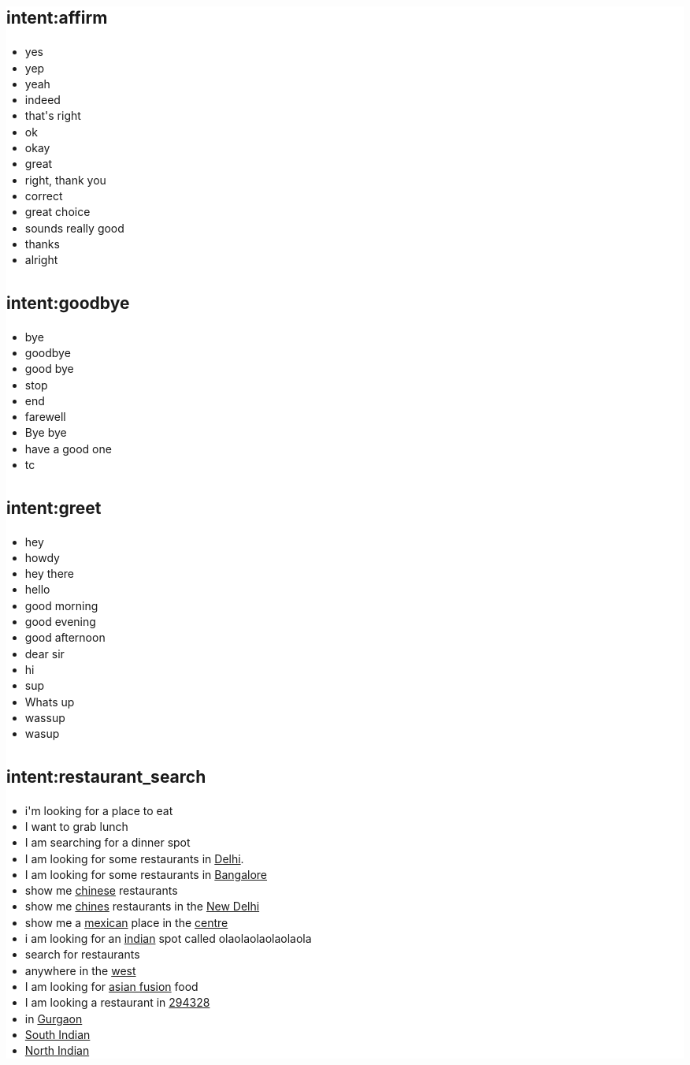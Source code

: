 ## intent:affirm
- yes
- yep
- yeah
- indeed
- that's right
- ok
- okay
- great
- right, thank you
- correct
- great choice
- sounds really good
- thanks
- alright

## intent:goodbye
- bye
- goodbye
- good bye
- stop
- end
- farewell
- Bye bye
- have a good one
- tc


## intent:greet
- hey
- howdy
- hey there
- hello
- good morning
- good evening
- good afternoon
- dear sir
- hi
- sup
- Whats up
- wassup
- wasup


## intent:restaurant_search
- i'm looking for a place to eat
- I want to grab lunch
- I am searching for a dinner spot
- I am looking for some restaurants in [Delhi](location).
- I am looking for some restaurants in [Bangalore](location)
- show me [chinese](cuisine) restaurants
- show me [chines](cuisine:chinese) restaurants in the [New Delhi](location:Delhi)
- show me a [mexican](cuisine) place in the [centre](location)
- i am looking for an [indian](cuisine) spot called olaolaolaolaolaola
- search for restaurants
- anywhere in the [west](location)
- I am looking for [asian fusion](cuisine) food
- I am looking a restaurant in [294328](location)
- in [Gurgaon](location)
- [South Indian](cuisine)
- [North Indian](cuisine)